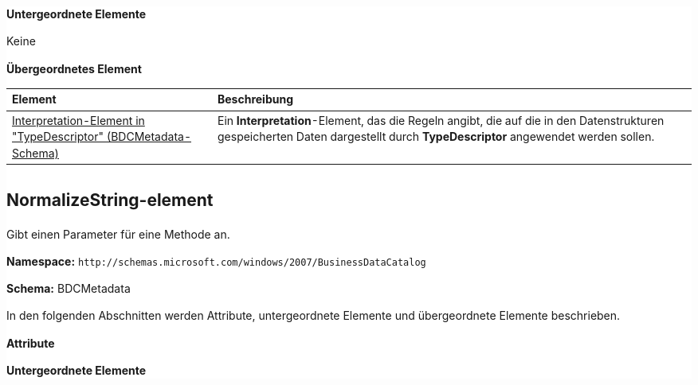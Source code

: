  **Untergeordnete Elemente**
  
    
    
Keine
  
    
    
 **Übergeordnetes Element**
  
    
    


|**Element**|**Beschreibung**|
|:-----|:-----|
| [Interpretation-Element in "TypeDescriptor" (BDCMetadata-Schema)](http://msdn.microsoft.com/library/730f9590-ab40-85b8-eb97-8fd9d8e33c8a%28Office.15%29.aspx) <br/> |Ein **Interpretation**-Element, das die Regeln angibt, die auf die in den Datenstrukturen gespeicherten Daten dargestellt durch **TypeDescriptor** angewendet werden sollen. <br/> |
   

## NormalizeString-element
<a name="bkmk_NormalizeString"> </a>

Gibt einen Parameter für eine Methode an.
  
    
    
 **Namespace:** `http://schemas.microsoft.com/windows/2007/BusinessDataCatalog`
  
    
    
 **Schema:** BDCMetadata
  
    
    



```XML

```

In den folgenden Abschnitten werden Attribute, untergeordnete Elemente und übergeordnete Elemente beschrieben.
  
    
    
 **Attribute**
  
    
    
 **Untergeordnete Elemente**
  
    
    

